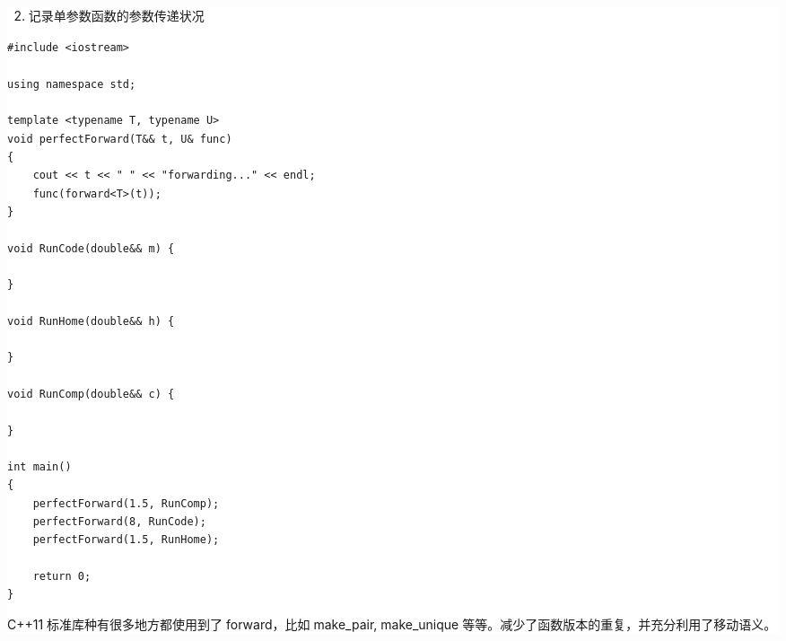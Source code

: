 2. 记录单参数函数的参数传递状况

```
#include <iostream>

using namespace std;

template <typename T, typename U>
void perfectForward(T&& t, U& func)
{
    cout << t << " " << "forwarding..." << endl;
    func(forward<T>(t));
}

void RunCode(double&& m) {

}

void RunHome(double&& h) {

}

void RunComp(double&& c) {

}

int main()
{
    perfectForward(1.5, RunComp);
    perfectForward(8, RunCode);
    perfectForward(1.5, RunHome);

    return 0;
}

```

C++11 标准库种有很多地方都使用到了 forward，比如 make_pair, make_unique 等等。减少了函数版本的重复，并充分利用了移动语义。
